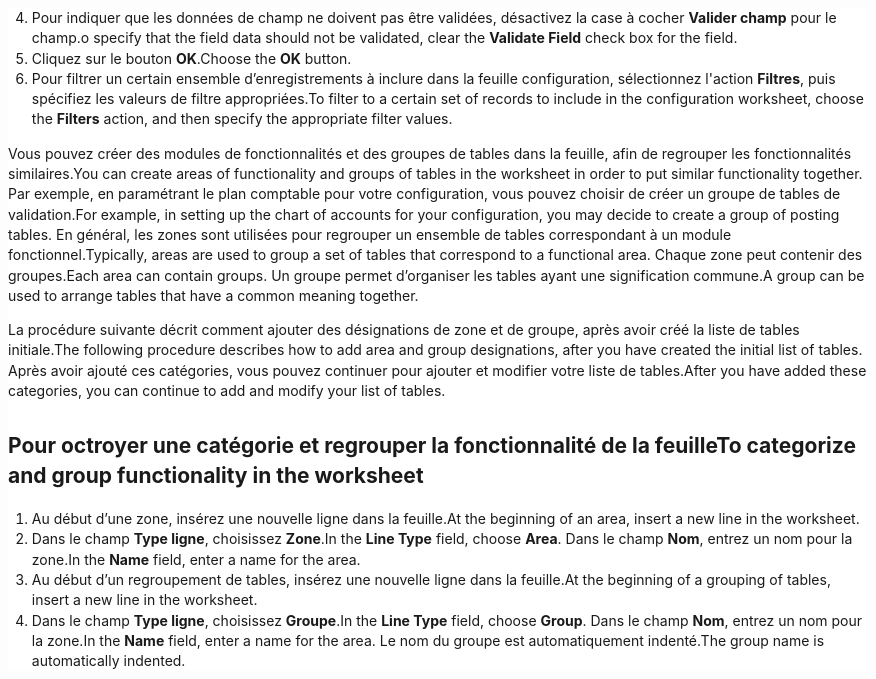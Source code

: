 4. <span data-ttu-id="6c6e1-180">Pour indiquer que les données de champ ne doivent pas être validées, désactivez la case à cocher **Valider champ** pour le champ.</span><span class="sxs-lookup"><span data-stu-id="6c6e1-180">o specify that the field data should not be validated, clear the **Validate Field** check box for the field.</span></span>  
5. <span data-ttu-id="6c6e1-181">Cliquez sur le bouton **OK**.</span><span class="sxs-lookup"><span data-stu-id="6c6e1-181">Choose the **OK** button.</span></span>  
6. <span data-ttu-id="6c6e1-182">Pour filtrer un certain ensemble d’enregistrements à inclure dans la feuille configuration, sélectionnez l'action **Filtres**, puis spécifiez les valeurs de filtre appropriées.</span><span class="sxs-lookup"><span data-stu-id="6c6e1-182">To filter to a certain set of records to include in the configuration worksheet, choose the **Filters** action, and then specify the appropriate filter values.</span></span>

<span data-ttu-id="6c6e1-183">Vous pouvez créer des modules de fonctionnalités et des groupes de tables dans la feuille, afin de regrouper les fonctionnalités similaires.</span><span class="sxs-lookup"><span data-stu-id="6c6e1-183">You can create areas of functionality and groups of tables in the worksheet in order to put similar functionality together.</span></span> <span data-ttu-id="6c6e1-184">Par exemple, en paramétrant le plan comptable pour votre configuration, vous pouvez choisir de créer un groupe de tables de validation.</span><span class="sxs-lookup"><span data-stu-id="6c6e1-184">For example, in setting up the chart of accounts for your configuration, you may decide to create a group of posting tables.</span></span> <span data-ttu-id="6c6e1-185">En général, les zones sont utilisées pour regrouper un ensemble de tables correspondant à un module fonctionnel.</span><span class="sxs-lookup"><span data-stu-id="6c6e1-185">Typically, areas are used to group a set of tables that correspond to a functional area.</span></span> <span data-ttu-id="6c6e1-186">Chaque zone peut contenir des groupes.</span><span class="sxs-lookup"><span data-stu-id="6c6e1-186">Each area can contain groups.</span></span> <span data-ttu-id="6c6e1-187">Un groupe permet d’organiser les tables ayant une signification commune.</span><span class="sxs-lookup"><span data-stu-id="6c6e1-187">A group can be used to arrange tables that have a common meaning together.</span></span>  

<span data-ttu-id="6c6e1-188">La procédure suivante décrit comment ajouter des désignations de zone et de groupe, après avoir créé la liste de tables initiale.</span><span class="sxs-lookup"><span data-stu-id="6c6e1-188">The following procedure describes how to add area and group designations, after you have created the initial list of tables.</span></span> <span data-ttu-id="6c6e1-189">Après avoir ajouté ces catégories, vous pouvez continuer pour ajouter et modifier votre liste de tables.</span><span class="sxs-lookup"><span data-stu-id="6c6e1-189">After you have added these categories, you can continue to add and modify your list of tables.</span></span>  

## <a name="to-categorize-and-group-functionality-in-the-worksheet"></a><span data-ttu-id="6c6e1-190">Pour octroyer une catégorie et regrouper la fonctionnalité de la feuille</span><span class="sxs-lookup"><span data-stu-id="6c6e1-190">To categorize and group functionality in the worksheet</span></span>  
1. <span data-ttu-id="6c6e1-191">Au début d’une zone, insérez une nouvelle ligne dans la feuille.</span><span class="sxs-lookup"><span data-stu-id="6c6e1-191">At the beginning of an area, insert a new line in the worksheet.</span></span>  
2. <span data-ttu-id="6c6e1-192">Dans le champ **Type ligne**, choisissez **Zone**.</span><span class="sxs-lookup"><span data-stu-id="6c6e1-192">In the **Line Type** field, choose **Area**.</span></span> <span data-ttu-id="6c6e1-193">Dans le champ **Nom**, entrez un nom pour la zone.</span><span class="sxs-lookup"><span data-stu-id="6c6e1-193">In the **Name** field, enter a name for the area.</span></span>  
3. <span data-ttu-id="6c6e1-194">Au début d’un regroupement de tables, insérez une nouvelle ligne dans la feuille.</span><span class="sxs-lookup"><span data-stu-id="6c6e1-194">At the beginning of a grouping of tables, insert a new line in the worksheet.</span></span>  
4. <span data-ttu-id="6c6e1-195">Dans le champ **Type ligne**, choisissez **Groupe**.</span><span class="sxs-lookup"><span data-stu-id="6c6e1-195">In the **Line Type** field, choose **Group**.</span></span> <span data-ttu-id="6c6e1-196">Dans le champ **Nom**, entrez un nom pour la zone.</span><span class="sxs-lookup"><span data-stu-id="6c6e1-196">In the **Name** field, enter a name for the area.</span></span> <span data-ttu-id="6c6e1-197">Le nom du groupe est automatiquement indenté.</span><span class="sxs-lookup"><span data-stu-id="6c6e1-197">The group name is automatically indented.</span></span>  